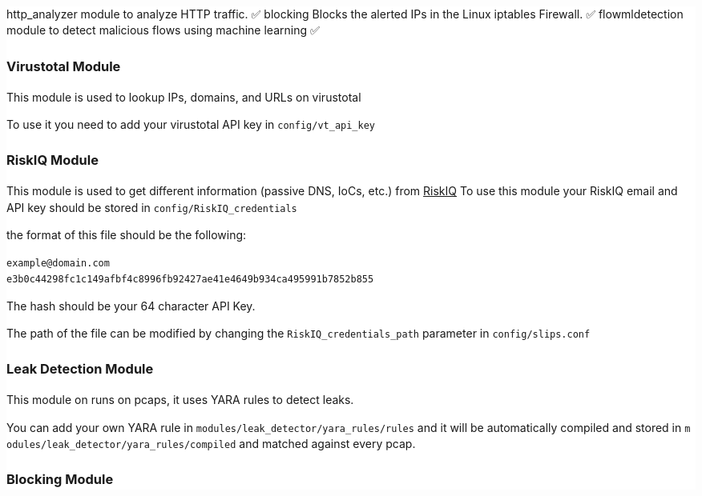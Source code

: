   </tr>
  <tr>
    <td>http_analyzer</td>
    <td>module to analyze HTTP traffic.</td>
    <td>✅</td>
  </tr>
  <tr>
    <td>blocking</td>
    <td>Blocks the alerted IPs in the Linux iptables Firewall.</td>
    <td>✅</td>
  </tr>
  <tr>
    <td>flowmldetection</td>
    <td>module to detect malicious flows using machine learning</td>
    <td>✅</td>
  </tr>
  
</table>



### Virustotal Module

This module is used to lookup IPs, domains, and URLs on virustotal

To use it you need to add your virustotal API key in ```config/vt_api_key```

### RiskIQ Module

This module is used to get different information (passive DNS, IoCs, etc.) from [RiskIQ](https://www.riskiq.com/)
To use this module your RiskIQ email and API key should be stored in ```config/RiskIQ_credentials```  
  
the format of this file should be the following:  
  
```  
example@domain.com  
e3b0c44298fc1c149afbf4c8996fb92427ae41e4649b934ca495991b7852b855  
```  
  
The hash should be your 64 character API Key.  
  
The path of the file can be modified by changing the ```RiskIQ_credentials_path``` parameter in ```config/slips.conf```

### Leak Detection Module

This module on runs on pcaps, it uses YARA rules to detect leaks.

You can add your own YARA rule in ```modules/leak_detector/yara_rules/rules``` and it will be automatically compiled and stored in ```modules/leak_detector/yara_rules/compiled``` and matched against every pcap.

### Blocking Module
